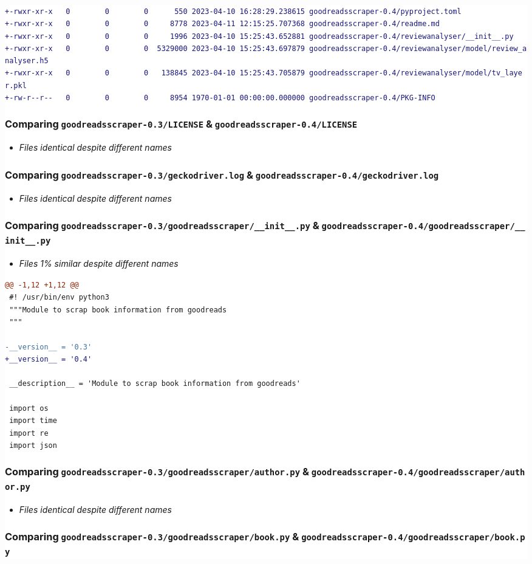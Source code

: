 ```diff
+-rwxr-xr-x   0        0        0      550 2023-04-10 16:28:29.238615 goodreadsscraper-0.4/pyproject.toml
+-rwxr-xr-x   0        0        0     8778 2023-04-11 12:15:25.707368 goodreadsscraper-0.4/readme.md
+-rwxr-xr-x   0        0        0     1996 2023-04-10 15:25:43.652881 goodreadsscraper-0.4/reviewanalyser/__init__.py
+-rwxr-xr-x   0        0        0  5329000 2023-04-10 15:25:43.697879 goodreadsscraper-0.4/reviewanalyser/model/review_analyser.h5
+-rwxr-xr-x   0        0        0   138845 2023-04-10 15:25:43.705879 goodreadsscraper-0.4/reviewanalyser/model/tv_layer.pkl
+-rw-r--r--   0        0        0     8954 1970-01-01 00:00:00.000000 goodreadsscraper-0.4/PKG-INFO
```

### Comparing `goodreadsscraper-0.3/LICENSE` & `goodreadsscraper-0.4/LICENSE`

 * *Files identical despite different names*

### Comparing `goodreadsscraper-0.3/geckodriver.log` & `goodreadsscraper-0.4/geckodriver.log`

 * *Files identical despite different names*

### Comparing `goodreadsscraper-0.3/goodreadsscraper/__init__.py` & `goodreadsscraper-0.4/goodreadsscraper/__init__.py`

 * *Files 1% similar despite different names*

```diff
@@ -1,12 +1,12 @@
 #! /usr/bin/env python3
 """Module to scrap book information from goodreads
 """
 
-__version__ = '0.3'
+__version__ = '0.4'
 
 __description__ = 'Module to scrap book information from goodreads'
 
 import os
 import time
 import re
 import json
```

### Comparing `goodreadsscraper-0.3/goodreadsscraper/author.py` & `goodreadsscraper-0.4/goodreadsscraper/author.py`

 * *Files identical despite different names*

### Comparing `goodreadsscraper-0.3/goodreadsscraper/book.py` & `goodreadsscraper-0.4/goodreadsscraper/book.py`
